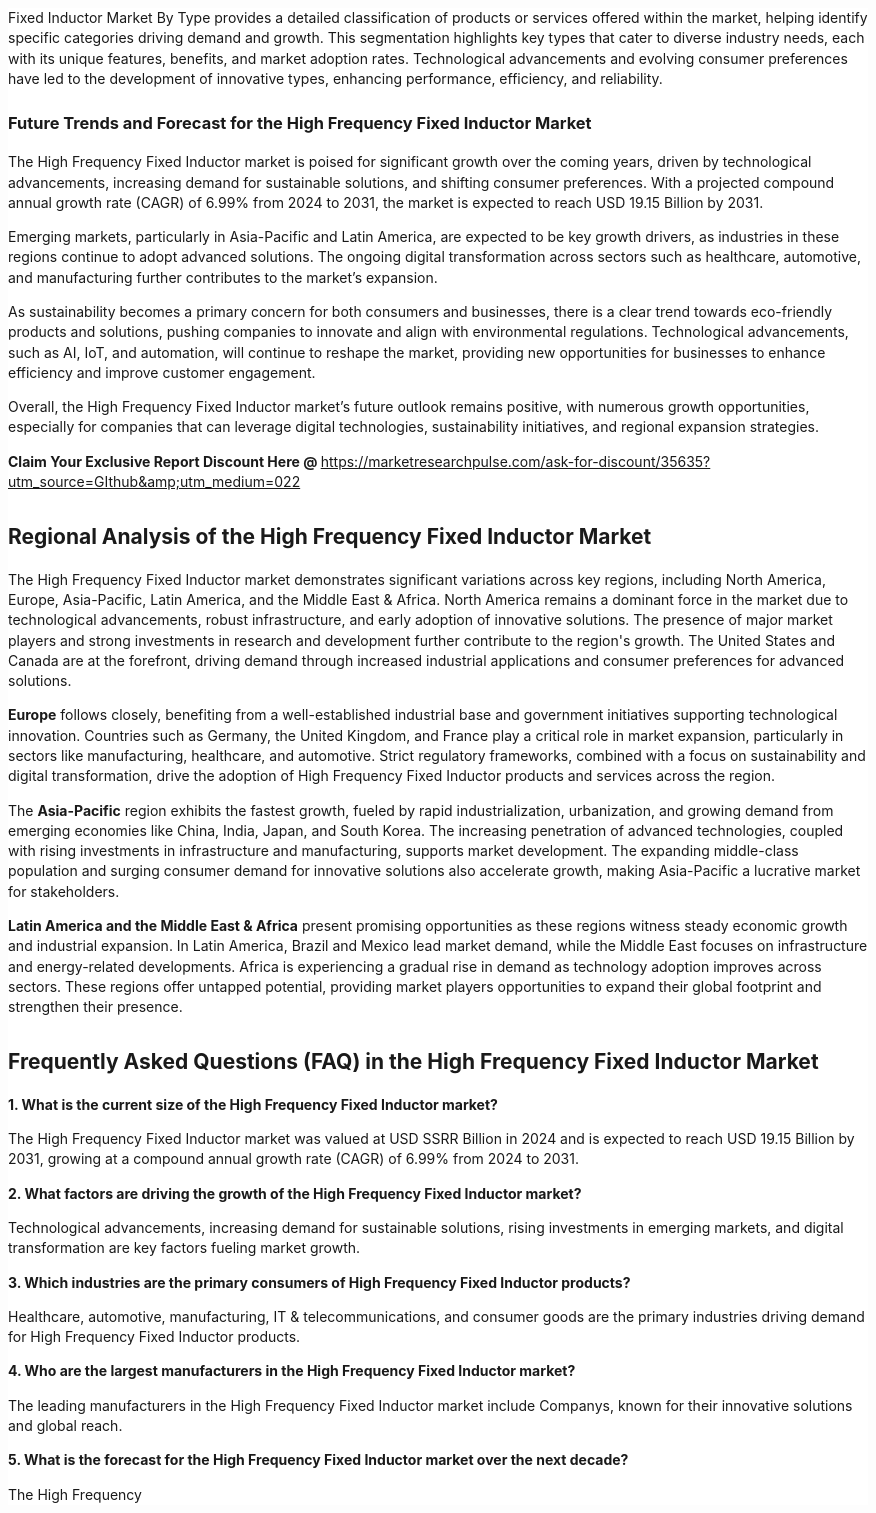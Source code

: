 Fixed Inductor Market By Type provides a detailed classification of products or services offered within the market, helping identify specific categories driving demand and growth. This segmentation highlights key types that cater to diverse industry needs, each with its unique features, benefits, and market adoption rates. Technological advancements and evolving consumer preferences have led to the development of innovative types, enhancing performance, efficiency, and reliability.</p><h3>Future Trends and Forecast for the High Frequency Fixed Inductor Market</h3><p>The High Frequency Fixed Inductor market is poised for significant growth over the coming years, driven by technological advancements, increasing demand for sustainable solutions, and shifting consumer preferences. With a projected compound annual growth rate (CAGR) of 6.99% from 2024 to 2031, the market is expected to reach USD 19.15 Billion by 2031.</p><p>Emerging markets, particularly in Asia-Pacific and Latin America, are expected to be key growth drivers, as industries in these regions continue to adopt advanced solutions. The ongoing digital transformation across sectors such as healthcare, automotive, and manufacturing further contributes to the market&rsquo;s expansion.</p><p>As sustainability becomes a primary concern for both consumers and businesses, there is a clear trend towards eco-friendly products and solutions, pushing companies to innovate and align with environmental regulations. Technological advancements, such as AI, IoT, and automation, will continue to reshape the market, providing new opportunities for businesses to enhance efficiency and improve customer engagement.</p><p>Overall, the High Frequency Fixed Inductor market&rsquo;s future outlook remains positive, with numerous growth opportunities, especially for companies that can leverage digital technologies, sustainability initiatives, and regional expansion strategies.</p><p><strong>Claim Your Exclusive Report Discount Here @ </strong><a href="https://marketresearchpulse.com/ask-for-discount/35635?utm_source=GIthub&amp;utm_medium=022">https://marketresearchpulse.com/ask-for-discount/35635?utm_source=GIthub&amp;utm_medium=022</a></p><h2><strong>Regional Analysis of the High Frequency Fixed Inductor Market</strong></h2><p>The High Frequency Fixed Inductor market demonstrates significant variations across key regions, including North America, Europe, Asia-Pacific, Latin America, and the Middle East &amp; Africa. North America remains a dominant force in the market due to technological advancements, robust infrastructure, and early adoption of innovative solutions. The presence of major market players and strong investments in research and development further contribute to the region's growth. The United States and Canada are at the forefront, driving demand through increased industrial applications and consumer preferences for advanced solutions.</p><p><strong>Europe</strong> follows closely, benefiting from a well-established industrial base and government initiatives supporting technological innovation. Countries such as Germany, the United Kingdom, and France play a critical role in market expansion, particularly in sectors like manufacturing, healthcare, and automotive. Strict regulatory frameworks, combined with a focus on sustainability and digital transformation, drive the adoption of High Frequency Fixed Inductor products and services across the region.</p><p>The <strong>Asia-Pacific</strong> region exhibits the fastest growth, fueled by rapid industrialization, urbanization, and growing demand from emerging economies like China, India, Japan, and South Korea. The increasing penetration of advanced technologies, coupled with rising investments in infrastructure and manufacturing, supports market development. The expanding middle-class population and surging consumer demand for innovative solutions also accelerate growth, making Asia-Pacific a lucrative market for stakeholders.</p><p><strong>Latin America and the Middle East &amp; Africa</strong> present promising opportunities as these regions witness steady economic growth and industrial expansion. In Latin America, Brazil and Mexico lead market demand, while the Middle East focuses on infrastructure and energy-related developments. Africa is experiencing a gradual rise in demand as technology adoption improves across sectors. These regions offer untapped potential, providing market players opportunities to expand their global footprint and strengthen their presence.</p><h2><strong>Frequently Asked Questions (FAQ) in the High Frequency Fixed Inductor Market</strong></h2><p><strong>1. What is the current size of the High Frequency Fixed Inductor market?</strong></p><p>The High Frequency Fixed Inductor market was valued at USD SSRR Billion in 2024 and is expected to reach USD 19.15 Billion by 2031, growing at a compound annual growth rate (CAGR) of 6.99% from 2024 to 2031.</p><p><strong>2. What factors are driving the growth of the High Frequency Fixed Inductor market?</strong></p><p>Technological advancements, increasing demand for sustainable solutions, rising investments in emerging markets, and digital transformation are key factors fueling market growth.</p><p><strong>3. Which industries are the primary consumers of High Frequency Fixed Inductor products?</strong></p><p>Healthcare, automotive, manufacturing, IT &amp; telecommunications, and consumer goods are the primary industries driving demand for High Frequency Fixed Inductor products.</p><p><strong>4. Who are the largest manufacturers in the High Frequency Fixed Inductor market?</strong></p><p>The leading manufacturers in the High Frequency Fixed Inductor market include Companys, known for their innovative solutions and global reach.</p><p><strong>5. What is the forecast for the High Frequency Fixed Inductor market over the next decade?</strong></p><p>The High Frequency